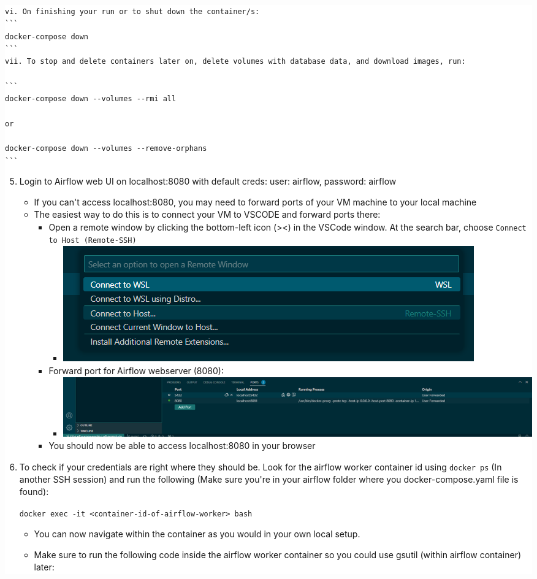     vi. On finishing your run or to shut down the container/s:
    ```
    docker-compose down
    ```
    vii. To stop and delete containers later on, delete volumes with database data, and download images, run:

    ```
    docker-compose down --volumes --rmi all
    
    or

    docker-compose down --volumes --remove-orphans
    ```

5. Login to Airflow web UI on localhost:8080 with default creds: user: airflow, password: airflow

    - If you can't access localhost:8080, you may need to forward ports of your VM machine to your local machine
    - The easiest way to do this is to connect your VM to VSCODE and forward ports there:
        - Open a remote window by clicking the bottom-left icon (><) in the VSCode window. At the search bar, choose `Connect to Host (Remote-SSH)`
            - ![](./images/2023-05-02-12-24-09.png)
        - Forward port for Airflow webserver (8080):
            - ![](./images/2023-05-02-11-57-16.png)
        - You should now be able to access localhost:8080 in your browser
    

6. To check if your credentials are right where they should be. Look for the airflow worker container id using `docker ps` (In another SSH session) and run the following (Make sure you're in your airflow folder where you docker-compose.yaml file is found):
   
    ```
    docker exec -it <container-id-of-airflow-worker> bash
    ```

    - You can now navigate within the container as you would in your own local setup.
    
    - Make sure to run the following code inside the airflow worker container so you could use gsutil (within airflow container) later:
            